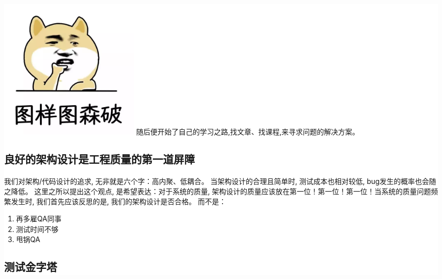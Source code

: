 <img src='/image/testRule2.webp' width='30%' height='30%'></img>
随后便开始了自己的学习之路,找文章、找课程,来寻求问题的解决方案。

## 良好的架构设计是工程质量的第一道屏障
我们对架构/代码设计的追求, 无非就是六个字：高内聚、低耦合。
当架构设计的合理且简单时, 测试成本也相对较低, bug发生的概率也会随之降低。
这里之所以提出这个观点, 是希望表达：对于系统的质量, 架构设计的质量应该放在第一位！第一位！第一位！当系统的质量问题频繁发生时, 我们首先应该反思的是, 我们的架构设计是否合格。
而不是：
1. 再多雇QA同事
2. 测试时间不够
3. 甩锅QA

## 测试金字塔